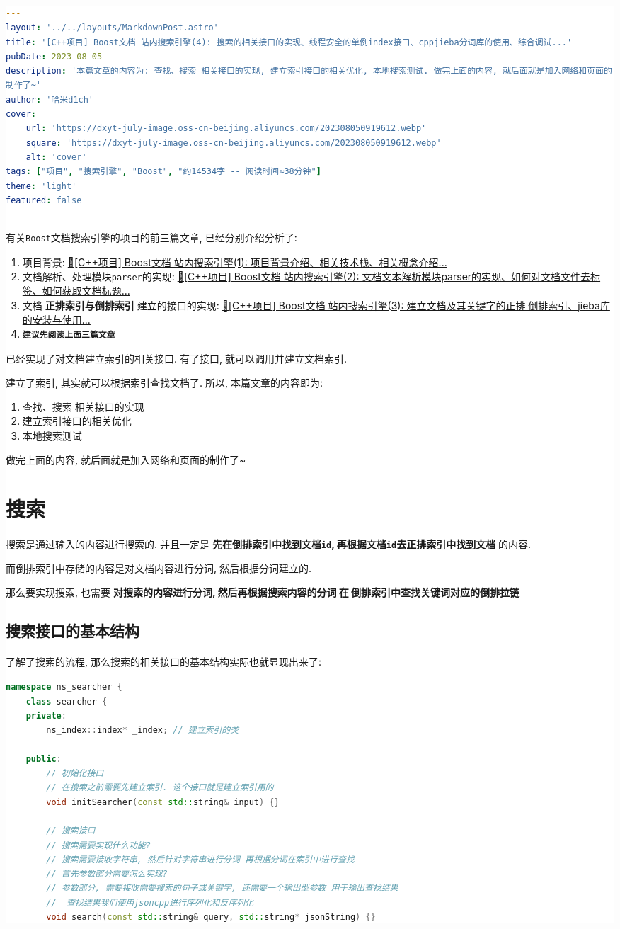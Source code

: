 ```yaml
---
layout: '../../layouts/MarkdownPost.astro'
title: '[C++项目] Boost文档 站内搜索引擎(4): 搜索的相关接口的实现、线程安全的单例index接口、cppjieba分词库的使用、综合调试...'
pubDate: 2023-08-05
description: '本篇文章的内容为: 查找、搜索 相关接口的实现, 建立索引接口的相关优化, 本地搜索测试. 做完上面的内容, 就后面就是加入网络和页面的制作了~'
author: '哈米d1ch'
cover:
    url: 'https://dxyt-july-image.oss-cn-beijing.aliyuncs.com/202308050919612.webp'
    square: 'https://dxyt-july-image.oss-cn-beijing.aliyuncs.com/202308050919612.webp'
    alt: 'cover'
tags: ["项目", "搜索引擎", "Boost", "约14534字 -- 阅读时间≈38分钟"]
theme: 'light'
featured: false
---
```


有关`Boost`文档搜索引擎的项目的前三篇文章, 已经分别介绍分析了:

1. 项目背景: [🫦[C++项目] Boost文档 站内搜索引擎(1): 项目背景介绍、相关技术栈、相关概念介绍...](https://www.julysblog.cn/posts/Boost-Doc-Searcher-I)
2. 文档解析、处理模块`parser`的实现: [🫦[C++项目] Boost文档 站内搜索引擎(2): 文档文本解析模块parser的实现、如何对文档文件去标签、如何获取文档标题...](https://www.julysblog.cn/posts/Boost-Doc-Searcher-II)
3. 文档 **正排索引与倒排索引** 建立的接口的实现: [🫦[C++项目] Boost文档 站内搜索引擎(3): 建立文档及其关键字的正排 倒排索引、jieba库的安装与使用...](https://www.julysblog.cn/posts/Boost-Doc-Searcher-III)
4. **`建议先阅读上面三篇文章`**

已经实现了对文档建立索引的相关接口. 有了接口, 就可以调用并建立文档索引.

建立了索引, 其实就可以根据索引查找文档了. 所以, 本篇文章的内容即为: 

1. 查找、搜索 相关接口的实现
2. 建立索引接口的相关优化
3. 本地搜索测试

做完上面的内容, 就后面就是加入网络和页面的制作了~

# 搜索

搜索是通过输入的内容进行搜索的. 并且一定是 **先在倒排索引中找到文档`id`, 再根据文档`id`去正排索引中找到文档** 的内容.

而倒排索引中存储的内容是对文档内容进行分词, 然后根据分词建立的.

那么要实现搜索, 也需要 **对搜索的内容进行分词, 然后再根据搜索内容的分词 在 倒排索引中查找关键词对应的倒排拉链**

## 搜索接口的基本结构

了解了搜索的流程, 那么搜索的相关接口的基本结构实际也就显现出来了:

```cpp
namespace ns_searcher {
	class searcher {
	private:
		ns_index::index* _index; // 建立索引的类

	public:
        // 初始化接口
        // 在搜索之前需要先建立索引. 这个接口就是建立索引用的
		void initSearcher(const std::string& input) {}

		// 搜索接口
		// 搜索需要实现什么功能?
        // 搜索需要接收字符串, 然后针对字符串进行分词 再根据分词在索引中进行查找
		// 首先参数部分需要怎么实现?
		// 参数部分, 需要接收需要搜索的句子或关键字, 还需要一个输出型参数 用于输出查找结果
		//  查找结果我们使用jsoncpp进行序列化和反序列化
		void search(const std::string& query, std::string* jsonString) {}
```